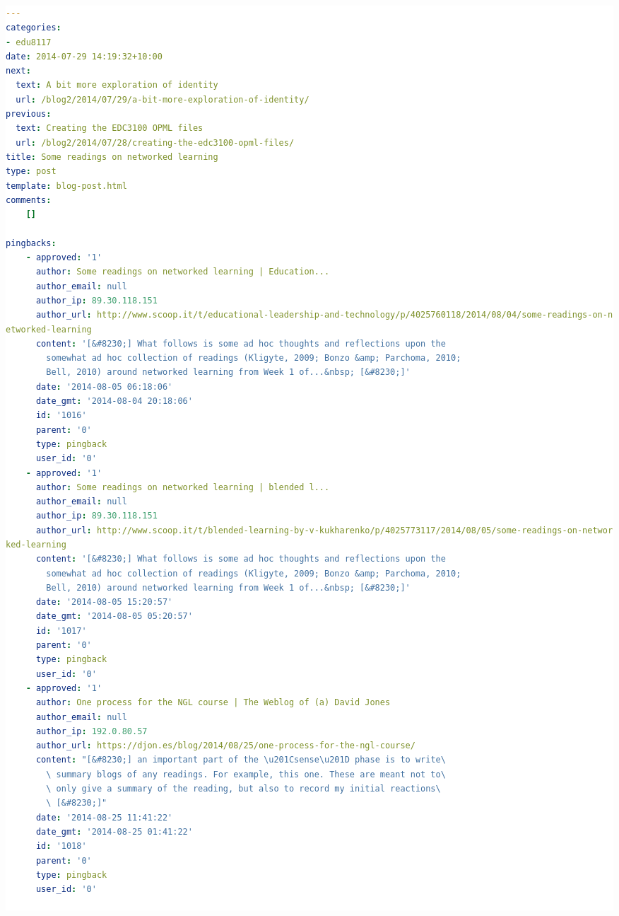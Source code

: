 ```yaml
---
categories:
- edu8117
date: 2014-07-29 14:19:32+10:00
next:
  text: A bit more exploration of identity
  url: /blog2/2014/07/29/a-bit-more-exploration-of-identity/
previous:
  text: Creating the EDC3100 OPML files
  url: /blog2/2014/07/28/creating-the-edc3100-opml-files/
title: Some readings on networked learning
type: post
template: blog-post.html
comments:
    []
    
pingbacks:
    - approved: '1'
      author: Some readings on networked learning | Education...
      author_email: null
      author_ip: 89.30.118.151
      author_url: http://www.scoop.it/t/educational-leadership-and-technology/p/4025760118/2014/08/04/some-readings-on-networked-learning
      content: '[&#8230;] What follows is some ad hoc thoughts and reflections upon the
        somewhat ad hoc collection of readings (Kligyte, 2009; Bonzo &amp; Parchoma, 2010;
        Bell, 2010) around networked learning from Week 1 of...&nbsp; [&#8230;]'
      date: '2014-08-05 06:18:06'
      date_gmt: '2014-08-04 20:18:06'
      id: '1016'
      parent: '0'
      type: pingback
      user_id: '0'
    - approved: '1'
      author: Some readings on networked learning | blended l...
      author_email: null
      author_ip: 89.30.118.151
      author_url: http://www.scoop.it/t/blended-learning-by-v-kukharenko/p/4025773117/2014/08/05/some-readings-on-networked-learning
      content: '[&#8230;] What follows is some ad hoc thoughts and reflections upon the
        somewhat ad hoc collection of readings (Kligyte, 2009; Bonzo &amp; Parchoma, 2010;
        Bell, 2010) around networked learning from Week 1 of...&nbsp; [&#8230;]'
      date: '2014-08-05 15:20:57'
      date_gmt: '2014-08-05 05:20:57'
      id: '1017'
      parent: '0'
      type: pingback
      user_id: '0'
    - approved: '1'
      author: One process for the NGL course | The Weblog of (a) David Jones
      author_email: null
      author_ip: 192.0.80.57
      author_url: https://djon.es/blog/2014/08/25/one-process-for-the-ngl-course/
      content: "[&#8230;] an important part of the \u201Csense\u201D phase is to write\
        \ summary blogs of any readings. For example, this one. These are meant not to\
        \ only give a summary of the reading, but also to record my initial reactions\
        \ [&#8230;]"
      date: '2014-08-25 11:41:22'
      date_gmt: '2014-08-25 01:41:22'
      id: '1018'
      parent: '0'
      type: pingback
      user_id: '0'
    
```